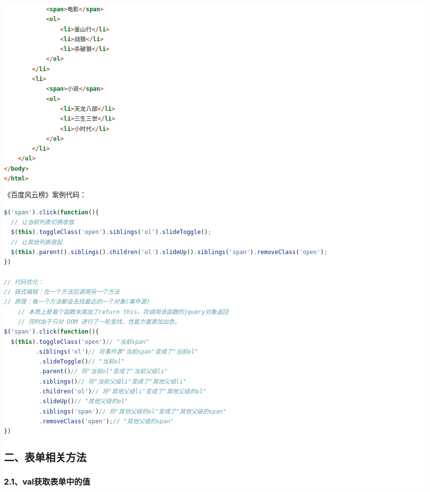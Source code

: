 ```html
            <span>电影</span>
            <ol>
                <li>釜山行</li>
                <li>战狼</li>
                <li>杀破狼</li>
            </ol>
        </li>
        <li>
            <span>小说</span>
            <ol>
                <li>天龙八部</li>
                <li>三生三世</li>
                <li>小时代</li>
            </ol>
        </li>
    </ul>
</body>
</html>
```

《百度风云榜》案例代码：

```js
$('span').click(function(){
  // 让当前列表切换收放
  $(this).toggleClass('open').siblings('ol').slideToggle();
  // 让其他列表收起
  $(this).parent().siblings().children('ol').slideUp().siblings('span').removeClass('open');
})

// 代码优化：
// 链式编程：在一个方法后调用另一个方法
// 原理：每一个方法都会去找最近的一个对象(事件源)
	// 本质上是每个函数末尾加了return this，将调用该函数的jquery对象返回
	// 同时由于只对 DOM 进行了一轮查找，性能方面更加出色。
$('span').click(function(){
  $(this).toggleClass('open')// "当前span"
    	 .siblings('ol')// 将事件源"当前span"变成了"当前ol"
          .slideToggle()// "当前ol"
          .parent()// 将"当前ol"变成了"当前父级li"
          .siblings()// 将"当前父级li"变成了"其他父级li"
          .children('ol')// 将"其他父级li"变成了"其他父级的ol"
          .slideUp()// "其他父级的ol"
          .siblings('span')// 将"其他父级的ol"变成了"其他父级的span"
          .removeClass('open');// "其他父级的span"
})
```

## 二、表单相关方法

### 2.1、val获取表单中的值
